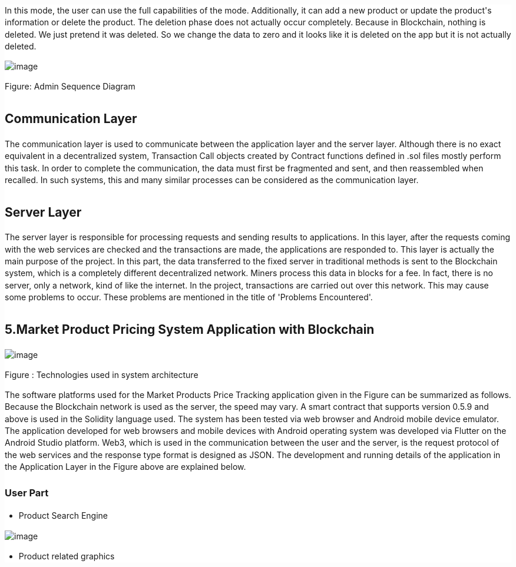   In this mode, the user can use the full capabilities of the mode. Additionally, it can add a new product or update the product's information or delete the product. The deletion phase does not actually occur completely. Because in Blockchain, nothing is deleted. We just pretend it was deleted. So we change the data to zero and it looks like it is deleted on the app but it is not actually deleted.

![image](https://user-images.githubusercontent.com/65676107/214400638-0fb524dc-98bb-4ed5-b50d-82a0154f8e89.png)

Figure: Admin Sequence Diagram

## Communication Layer

The communication layer is used to communicate between the application layer and the server layer. Although there is no exact equivalent in a decentralized system, Transaction Call objects created by Contract functions defined in .sol files mostly perform this task. In order to complete the communication, the data must first be fragmented and sent, and then reassembled when recalled. In such systems, this and many similar processes can be considered as the communication layer.

## Server Layer

The server layer is responsible for processing requests and sending results to applications. In this layer, after the requests coming with the web services are checked and the transactions are made, the applications are responded to. This layer is actually the main purpose of the project. In this part, the data transferred to the fixed server in traditional methods is sent to the Blockchain system, which is a completely different decentralized network. Miners process this data in blocks for a fee. In fact, there is no server, only a network, kind of like the internet. In the project, transactions are carried out over this network. This may cause some problems to occur. These problems are mentioned in the title of 'Problems Encountered'.

## 5.Market Product Pricing System Application with Blockchain

![image](https://user-images.githubusercontent.com/65676107/214400741-9fedcbac-fb95-4235-ab36-a9f1932cc638.png)

Figure : Technologies used in system architecture

The software platforms used for the Market Products Price Tracking application given in the Figure can be summarized as follows. Because the Blockchain network is used as the server, the speed may vary. A smart contract that supports version 0.5.9 and above is used in the Solidity language used. The system has been tested via web browser and Android mobile device emulator. The application developed for web browsers and mobile devices with Android operating system was developed via Flutter on the Android Studio platform. Web3, which is used in the communication between the user and the server, is the request protocol of the web services and the response type format is designed as JSON. The development and running details of the application in the Application Layer in the Figure above are explained below.

### User Part

- Product Search Engine

![image](https://user-images.githubusercontent.com/65676107/213800202-7b6d19c6-d5a7-4fb8-b949-593a9081ae5b.png)

- Product related graphics
